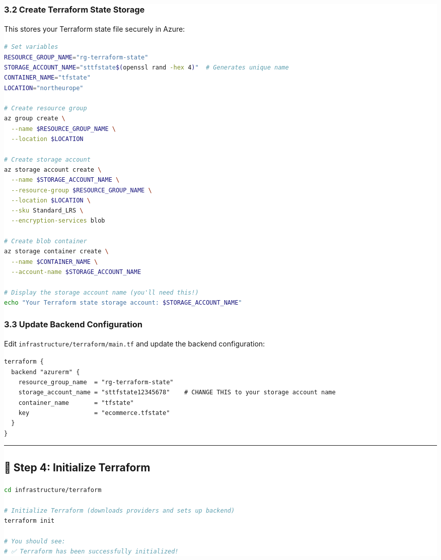 ### 3.2 Create Terraform State Storage

This stores your Terraform state file securely in Azure:

```bash
# Set variables
RESOURCE_GROUP_NAME="rg-terraform-state"
STORAGE_ACCOUNT_NAME="sttfstate$(openssl rand -hex 4)"  # Generates unique name
CONTAINER_NAME="tfstate"
LOCATION="northeurope"

# Create resource group
az group create \
  --name $RESOURCE_GROUP_NAME \
  --location $LOCATION

# Create storage account
az storage account create \
  --name $STORAGE_ACCOUNT_NAME \
  --resource-group $RESOURCE_GROUP_NAME \
  --location $LOCATION \
  --sku Standard_LRS \
  --encryption-services blob

# Create blob container
az storage container create \
  --name $CONTAINER_NAME \
  --account-name $STORAGE_ACCOUNT_NAME

# Display the storage account name (you'll need this!)
echo "Your Terraform state storage account: $STORAGE_ACCOUNT_NAME"
```

### 3.3 Update Backend Configuration

Edit `infrastructure/terraform/main.tf` and update the backend configuration:

```hcl
terraform {
  backend "azurerm" {
    resource_group_name  = "rg-terraform-state"
    storage_account_name = "sttfstate12345678"    # CHANGE THIS to your storage account name
    container_name       = "tfstate"
    key                  = "ecommerce.tfstate"
  }
}
```

---

## 🚀 Step 4: Initialize Terraform

```bash
cd infrastructure/terraform

# Initialize Terraform (downloads providers and sets up backend)
terraform init

# You should see:
# ✅ Terraform has been successfully initialized!
```

